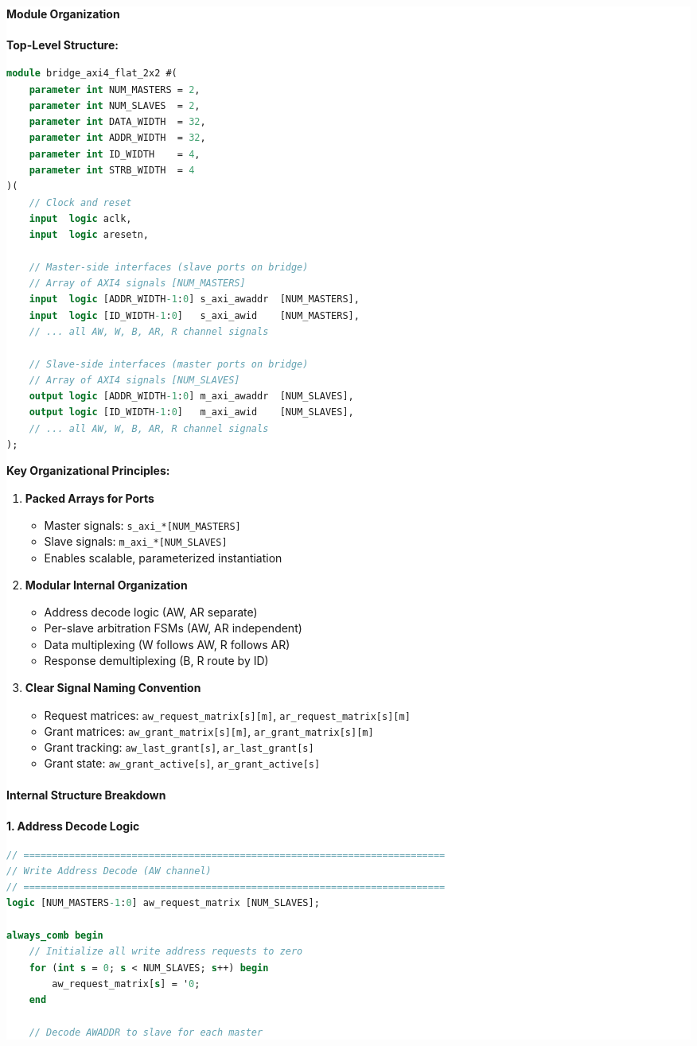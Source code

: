 #### Module Organization

**Top-Level Structure:**

```systemverilog
module bridge_axi4_flat_2x2 #(
    parameter int NUM_MASTERS = 2,
    parameter int NUM_SLAVES  = 2,
    parameter int DATA_WIDTH  = 32,
    parameter int ADDR_WIDTH  = 32,
    parameter int ID_WIDTH    = 4,
    parameter int STRB_WIDTH  = 4
)(
    // Clock and reset
    input  logic aclk,
    input  logic aresetn,

    // Master-side interfaces (slave ports on bridge)
    // Array of AXI4 signals [NUM_MASTERS]
    input  logic [ADDR_WIDTH-1:0] s_axi_awaddr  [NUM_MASTERS],
    input  logic [ID_WIDTH-1:0]   s_axi_awid    [NUM_MASTERS],
    // ... all AW, W, B, AR, R channel signals

    // Slave-side interfaces (master ports on bridge)
    // Array of AXI4 signals [NUM_SLAVES]
    output logic [ADDR_WIDTH-1:0] m_axi_awaddr  [NUM_SLAVES],
    output logic [ID_WIDTH-1:0]   m_axi_awid    [NUM_SLAVES],
    // ... all AW, W, B, AR, R channel signals
);
```

**Key Organizational Principles:**

1. **Packed Arrays for Ports**
   - Master signals: `s_axi_*[NUM_MASTERS]`
   - Slave signals: `m_axi_*[NUM_SLAVES]`
   - Enables scalable, parameterized instantiation

2. **Modular Internal Organization**
   - Address decode logic (AW, AR separate)
   - Per-slave arbitration FSMs (AW, AR independent)
   - Data multiplexing (W follows AW, R follows AR)
   - Response demultiplexing (B, R route by ID)

3. **Clear Signal Naming Convention**
   - Request matrices: `aw_request_matrix[s][m]`, `ar_request_matrix[s][m]`
   - Grant matrices: `aw_grant_matrix[s][m]`, `ar_grant_matrix[s][m]`
   - Grant tracking: `aw_last_grant[s]`, `ar_last_grant[s]`
   - Grant state: `aw_grant_active[s]`, `ar_grant_active[s]`

#### Internal Structure Breakdown

**1. Address Decode Logic**

```systemverilog
// ==========================================================================
// Write Address Decode (AW channel)
// ==========================================================================
logic [NUM_MASTERS-1:0] aw_request_matrix [NUM_SLAVES];

always_comb begin
    // Initialize all write address requests to zero
    for (int s = 0; s < NUM_SLAVES; s++) begin
        aw_request_matrix[s] = '0;
    end

    // Decode AWADDR to slave for each master
```
